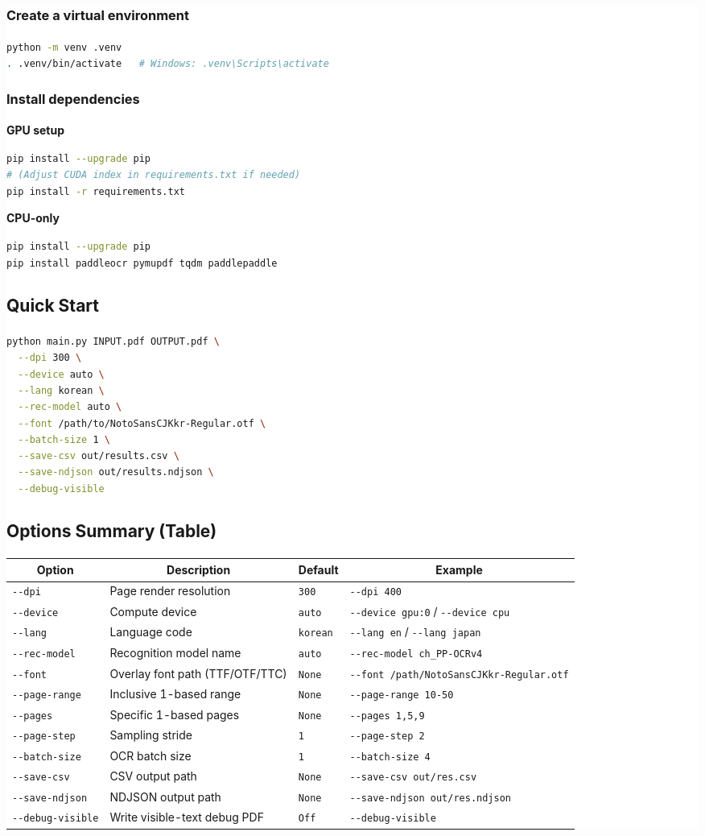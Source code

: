 ### Create a virtual environment

```bash
python -m venv .venv
. .venv/bin/activate   # Windows: .venv\Scripts\activate
```

### Install dependencies

**GPU setup**

```bash
pip install --upgrade pip
# (Adjust CUDA index in requirements.txt if needed)
pip install -r requirements.txt
```

**CPU-only**

```bash
pip install --upgrade pip
pip install paddleocr pymupdf tqdm paddlepaddle
```

## Quick Start

```bash
python main.py INPUT.pdf OUTPUT.pdf \
  --dpi 300 \
  --device auto \
  --lang korean \
  --rec-model auto \
  --font /path/to/NotoSansCJKkr-Regular.otf \
  --batch-size 1 \
  --save-csv out/results.csv \
  --save-ndjson out/results.ndjson \
  --debug-visible
```

## Options Summary (Table)

| Option            | Description                     | Default  | Example                                  |
|-------------------|---------------------------------|----------|------------------------------------------|
| `--dpi`           | Page render resolution          | `300`    | `--dpi 400`                              |
| `--device`        | Compute device                  | `auto`   | `--device gpu:0` / `--device cpu`        |
| `--lang`          | Language code                   | `korean` | `--lang en` / `--lang japan`             |
| `--rec-model`     | Recognition model name          | `auto`   | `--rec-model ch_PP-OCRv4`                |
| `--font`          | Overlay font path (TTF/OTF/TTC) | `None`   | `--font /path/NotoSansCJKkr-Regular.otf` |
| `--page-range`    | Inclusive 1-based range         | `None`   | `--page-range 10-50`                     |
| `--pages`         | Specific 1-based pages          | `None`   | `--pages 1,5,9`                          |
| `--page-step`     | Sampling stride                 | `1`      | `--page-step 2`                          |
| `--batch-size`    | OCR batch size                  | `1`      | `--batch-size 4`                         |
| `--save-csv`      | CSV output path                 | `None`   | `--save-csv out/res.csv`                 |
| `--save-ndjson`   | NDJSON output path              | `None`   | `--save-ndjson out/res.ndjson`           |
| `--debug-visible` | Write visible-text debug PDF    | `Off`    | `--debug-visible`                        |
